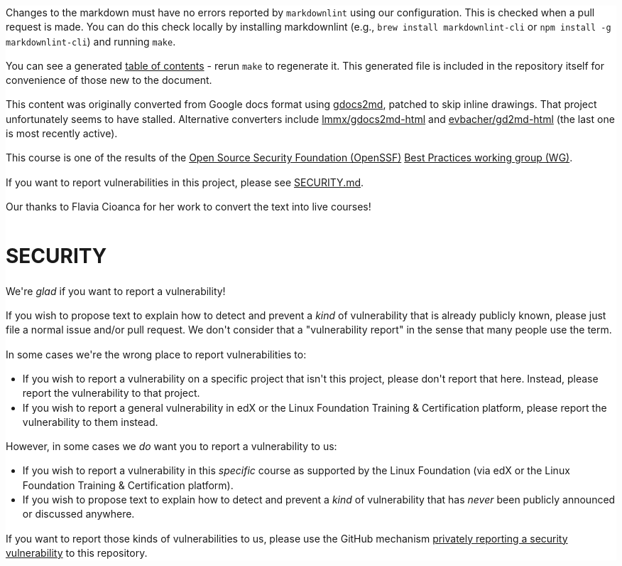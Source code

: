 Changes to the markdown must have no errors reported by `markdownlint` using our configuration. This is checked when a pull request is made. You can do this check locally by installing markdownlint (e.g., `brew install markdownlint-cli` or `npm install -g markdownlint-cli`) and running `make`.

You can see a generated [table of contents](toc.md) - rerun `make` to regenerate it. This generated file is included in the repository itself for convenience of those new to the document.

This content was originally converted from Google docs format using
[gdocs2md](http://github.com/mangini/gdocs2md),
patched to skip inline drawings.
That project unfortunately seems to have stalled.
Alternative converters include
[lmmx/gdocs2md-html](https://github.com/lmmx/gdocs2md-html)
and
[evbacher/gd2md-html](https://github.com/evbacher/gd2md-html!)
(the last one is most recently active).

This course is one of the results of the
[Open Source Security Foundation (OpenSSF)](https://openssf.org/)
[Best Practices working group (WG)](https://github.com/ossf/wg-best-practices-os-developers).

If you want to report vulnerabilities in this project, please see
[SECURITY.md](./SECURITY.md).

Our thanks to Flavia Cioanca for her work to convert the text into live courses!

# SECURITY

We're *glad* if you want to report a vulnerability!

If you wish to propose text to explain how to detect and prevent a *kind*
of vulnerability that is already publicly known, please just file a normal
issue and/or pull request. We don't consider that a "vulnerability report"
in the sense that many people use the term.

In some cases we're the wrong place to report vulnerabilities to:

* If you wish to report a vulnerability on a specific project that isn't
  this project, please don't report that here. Instead, please report the
  vulnerability to that project.
* If you wish to report a general vulnerability in edX or the
  Linux Foundation Training & Certification platform, please report the
  vulnerability to them instead.

However, in some cases we *do* want you to report a vulnerability to us:

* If you wish to report a vulnerability in this *specific* course
  as supported by the Linux Foundation (via edX or the Linux Foundation
  Training & Certification platform).
* If you wish to propose text to explain how to detect and prevent a *kind*
  of vulnerability that has *never* been publicly announced or
  discussed anywhere.

If you want to report those kinds of vulnerabilities to us,
please use the GitHub mechanism [privately reporting a security vulnerability](https://docs.github.com/en/code-security/security-advisories/guidance-on-reporting-and-writing/privately-reporting-a-security-vulnerability) to this repository.
